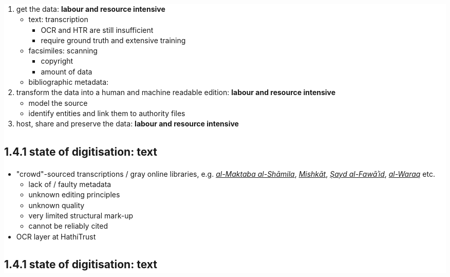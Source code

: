
1. get the data: **labour and resource intensive**
    - text: transcription
        - OCR and HTR are still insufficient
        - require ground truth and extensive training
    - facsimiles: scanning
        + copyright
        + amount of data
    - bibliographic metadata:
2. transform the data into a human and machine readable edition: **labour and resource intensive**
    - model the source
    - identify entities and link them to authority files
3. host, share and preserve the data: **labour and resource intensive**



## 1.4.1 state of digitisation: text

- "crowd"-sourced transcriptions / gray online libraries, e.g. [*al-Maktaba al-Shāmila*](http://shamela.ws/index.php/book/26523), [*Mishkāt*](http://almeshkat.net/), [*Ṣayd al-Fawāʾid*](http://saaid.net/), [*al-Waraq*](http://www.alwaraq.net/) etc.
    + lack of / faulty metadata
    + unknown editing principles
    + unknown quality
    + very limited structural mark-up
    + cannot be reliably cited
- OCR layer at HathiTrust

## 1.4.1 state of digitisation: text


